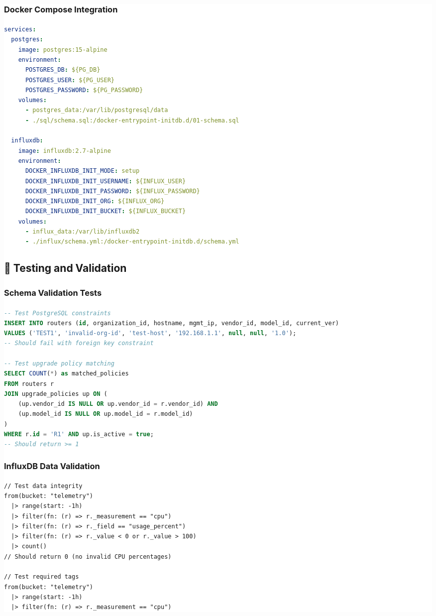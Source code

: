 ### **Docker Compose Integration**

```yaml
services:
  postgres:
    image: postgres:15-alpine
    environment:
      POSTGRES_DB: ${PG_DB}
      POSTGRES_USER: ${PG_USER}
      POSTGRES_PASSWORD: ${PG_PASSWORD}
    volumes:
      - postgres_data:/var/lib/postgresql/data
      - ./sql/schema.sql:/docker-entrypoint-initdb.d/01-schema.sql
      
  influxdb:
    image: influxdb:2.7-alpine
    environment:
      DOCKER_INFLUXDB_INIT_MODE: setup
      DOCKER_INFLUXDB_INIT_USERNAME: ${INFLUX_USER}
      DOCKER_INFLUXDB_INIT_PASSWORD: ${INFLUX_PASSWORD}
      DOCKER_INFLUXDB_INIT_ORG: ${INFLUX_ORG}
      DOCKER_INFLUXDB_INIT_BUCKET: ${INFLUX_BUCKET}
    volumes:
      - influx_data:/var/lib/influxdb2
      - ./influx/schema.yml:/docker-entrypoint-initdb.d/schema.yml
```

## 🧪 **Testing and Validation**

### **Schema Validation Tests**

```sql
-- Test PostgreSQL constraints
INSERT INTO routers (id, organization_id, hostname, mgmt_ip, vendor_id, model_id, current_ver)
VALUES ('TEST1', 'invalid-org-id', 'test-host', '192.168.1.1', null, null, '1.0');
-- Should fail with foreign key constraint

-- Test upgrade policy matching
SELECT COUNT(*) as matched_policies
FROM routers r
JOIN upgrade_policies up ON (
    (up.vendor_id IS NULL OR up.vendor_id = r.vendor_id) AND
    (up.model_id IS NULL OR up.model_id = r.model_id)
)
WHERE r.id = 'R1' AND up.is_active = true;
-- Should return >= 1
```

### **InfluxDB Data Validation**

```flux
// Test data integrity
from(bucket: "telemetry")
  |> range(start: -1h)
  |> filter(fn: (r) => r._measurement == "cpu")
  |> filter(fn: (r) => r._field == "usage_percent")
  |> filter(fn: (r) => r._value < 0 or r._value > 100)
  |> count()
// Should return 0 (no invalid CPU percentages)

// Test required tags
from(bucket: "telemetry")
  |> range(start: -1h)
  |> filter(fn: (r) => r._measurement == "cpu")
```